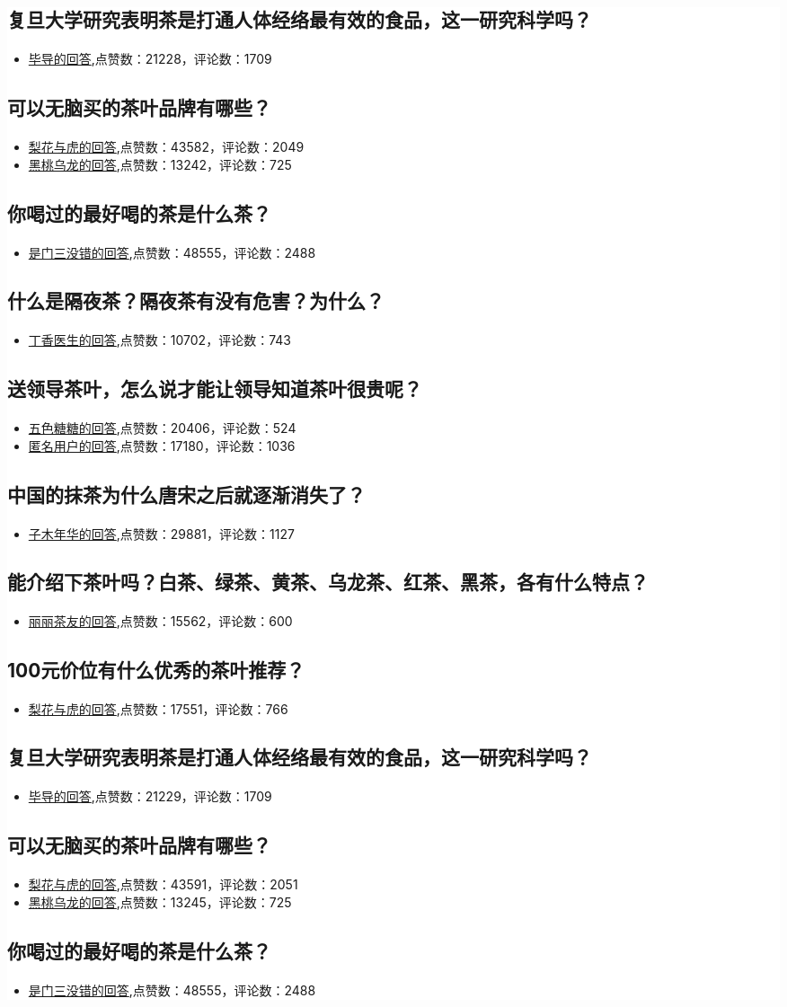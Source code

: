 ## 复旦大学研究表明茶是打通人体经络最有效的食品，这一研究科学吗？
- [毕导的回答](https://www.zhihu.com/question/457120964/answer/1873398197),点赞数：21228，评论数：1709
## 可以无脑买的茶叶品牌有哪些？
- [梨花与虎的回答](https://www.zhihu.com/question/267115040/answer/1006250687),点赞数：43582，评论数：2049
- [黑桃乌龙的回答](https://www.zhihu.com/question/267115040/answer/875618641),点赞数：13242，评论数：725
## 你喝过的最好喝的茶是什么茶？
- [是门三没错的回答](https://www.zhihu.com/question/20019162/answer/1587344266),点赞数：48555，评论数：2488
## 什么是隔夜茶？隔夜茶有没有危害？为什么？
- [丁香医生的回答](https://www.zhihu.com/question/33914770/answer/128441075),点赞数：10702，评论数：743
## 送领导茶叶，怎么说才能让领导知道茶叶很贵呢？
- [五色糖糖的回答](https://www.zhihu.com/question/68021754/answer/966646439),点赞数：20406，评论数：524
- [匿名用户的回答](https://www.zhihu.com/question/68021754/answer/1544661903),点赞数：17180，评论数：1036
## 中国的抹茶为什么唐宋之后就逐渐消失了？
- [子木年华的回答](https://www.zhihu.com/question/22132630/answer/1893429408),点赞数：29881，评论数：1127
## 能介绍下茶叶吗？白茶、绿茶、黄茶、乌龙茶、红茶、黑茶，各有什么特点？
- [丽丽茶友的回答](https://www.zhihu.com/question/25557071/answer/-2003849639),点赞数：15562，评论数：600
## 100元价位有什么优秀的茶叶推荐？
- [梨花与虎的回答](https://www.zhihu.com/question/26604319/answer/1023016870),点赞数：17551，评论数：766
## 复旦大学研究表明茶是打通人体经络最有效的食品，这一研究科学吗？
- [毕导的回答](https://www.zhihu.com/question/457120964/answer/1873398197),点赞数：21229，评论数：1709
## 可以无脑买的茶叶品牌有哪些？
- [梨花与虎的回答](https://www.zhihu.com/question/267115040/answer/1006250687),点赞数：43591，评论数：2051
- [黑桃乌龙的回答](https://www.zhihu.com/question/267115040/answer/875618641),点赞数：13245，评论数：725
## 你喝过的最好喝的茶是什么茶？
- [是门三没错的回答](https://www.zhihu.com/question/20019162/answer/1587344266),点赞数：48555，评论数：2488
